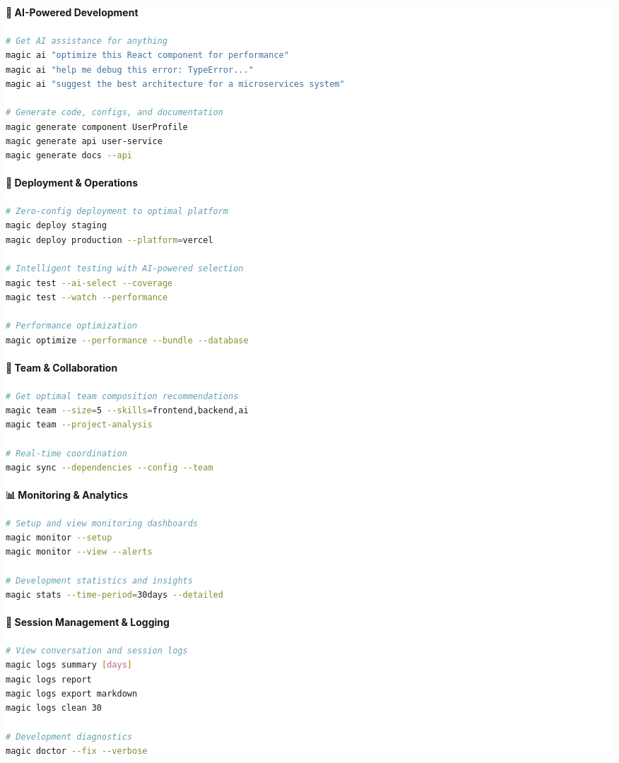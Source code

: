 #### 🧠 AI-Powered Development
```bash
# Get AI assistance for anything
magic ai "optimize this React component for performance"
magic ai "help me debug this error: TypeError..."
magic ai "suggest the best architecture for a microservices system"

# Generate code, configs, and documentation
magic generate component UserProfile
magic generate api user-service
magic generate docs --api
```

#### 🚀 Deployment & Operations
```bash
# Zero-config deployment to optimal platform
magic deploy staging
magic deploy production --platform=vercel

# Intelligent testing with AI-powered selection
magic test --ai-select --coverage
magic test --watch --performance

# Performance optimization
magic optimize --performance --bundle --database
```

#### 👥 Team & Collaboration
```bash
# Get optimal team composition recommendations
magic team --size=5 --skills=frontend,backend,ai
magic team --project-analysis

# Real-time coordination
magic sync --dependencies --config --team
```

#### 📊 Monitoring & Analytics
```bash
# Setup and view monitoring dashboards
magic monitor --setup
magic monitor --view --alerts

# Development statistics and insights
magic stats --time-period=30days --detailed
```

#### 📝 Session Management & Logging
```bash
# View conversation and session logs
magic logs summary [days]
magic logs report
magic logs export markdown
magic logs clean 30

# Development diagnostics
magic doctor --fix --verbose
```
